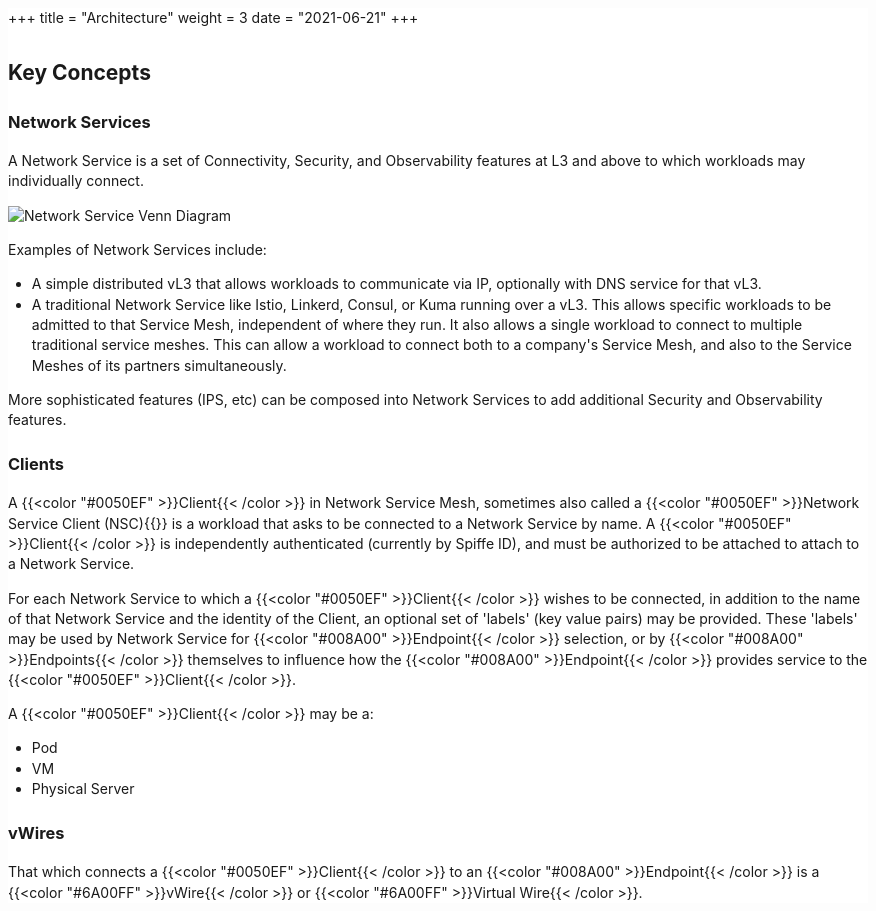 +++
title = "Architecture"
weight = 3
date = "2021-06-21"
+++

## Key Concepts
### Network Services

A Network Service is a set of Connectivity, Security, and Observability features at L3 and above to which workloads may individually connect.

![Network Service Venn Diagram](/img/concepts/architecture/ns_venn.svg)

Examples of Network Services include:

- A simple distributed vL3 that allows workloads to communicate via IP, optionally with DNS service for that vL3.
- A traditional Network Service like Istio, Linkerd, Consul, or Kuma running over a vL3.  This allows specific workloads to be admitted to that Service Mesh, independent of where they run.
It also allows a single workload to connect to multiple traditional service meshes.  This can allow a workload to connect both to a company's Service Mesh, and also to the Service Meshes of its partners simultaneously.

More sophisticated features (IPS, etc) can be composed into Network Services to add additional Security and Observability features.

### Clients

A {{<color "#0050EF" >}}Client{{< /color >}} in Network Service Mesh, sometimes also called a {{<color "#0050EF" >}}Network Service Client (NSC){{</color>}} is a workload that asks to be connected to a Network Service
by name.  A {{<color "#0050EF" >}}Client{{< /color >}} is independently authenticated (currently by Spiffe ID), and must be authorized to be attached to attach to a Network Service.

For each Network Service to which a {{<color "#0050EF" >}}Client{{< /color >}} wishes to be connected, in addition to the name of that Network Service and the identity of the Client,
an optional set of 'labels' (key value pairs) may be provided.  These 'labels' may be used by Network Service for {{<color "#008A00" >}}Endpoint{{< /color >}} selection, or by {{<color "#008A00" >}}Endpoints{{< /color >}} themselves
to influence how the {{<color "#008A00" >}}Endpoint{{< /color >}} provides service to the {{<color "#0050EF" >}}Client{{< /color >}}.

A {{<color "#0050EF" >}}Client{{< /color >}} may be a:

- Pod
- VM
- Physical Server

### vWires

That which connects a {{<color "#0050EF" >}}Client{{< /color >}} to an {{<color "#008A00" >}}Endpoint{{< /color >}} is a {{<color "#6A00FF" >}}vWire{{< /color >}} or {{<color "#6A00FF" >}}Virtual Wire{{< /color >}}.
